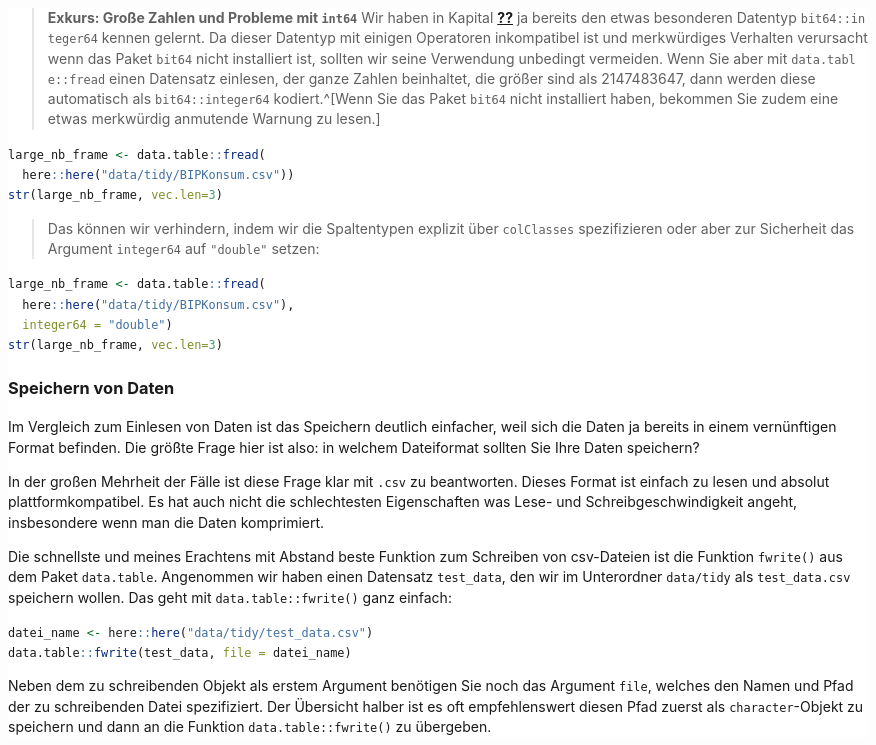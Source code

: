 > **Exkurs: Große Zahlen und Probleme mit `int64`** Wir haben in Kapital 
<a href="#basics"><strong>??</strong></a> ja bereits den etwas besonderen Datentyp 
`bit64::integer64` kennen gelernt. 
Da dieser Datentyp mit einigen Operatoren inkompatibel ist und merkwürdiges
Verhalten verursacht wenn das Paket `bit64` nicht installiert ist, 
sollten wir seine Verwendung unbedingt vermeiden. Wenn Sie aber mit
`data.table::fread` einen Datensatz einlesen, der ganze Zahlen beinhaltet,
die größer sind als 2147483647, dann werden diese automatisch als 
`bit64::integer64` kodiert.^[Wenn Sie das Paket `bit64` nicht installiert haben, 
bekommen Sie zudem eine etwas merkwürdig anmutende Warnung zu lesen.] 


```r
large_nb_frame <- data.table::fread(
  here::here("data/tidy/BIPKonsum.csv"))
str(large_nb_frame, vec.len=3)
```

> Das können wir verhindern, indem wir die Spaltentypen
explizit über `colClasses` spezifizieren oder aber zur Sicherheit das
Argument `integer64` auf `"double"` setzen:


```r
large_nb_frame <- data.table::fread(
  here::here("data/tidy/BIPKonsum.csv"), 
  integer64 = "double")
str(large_nb_frame, vec.len=3)
```

### Speichern von Daten




Im Vergleich zum Einlesen von Daten ist das Speichern deutlich einfacher, weil
sich die Daten ja bereits in einem vernünftigen Format befinden. 
Die größte Frage hier ist also: in welchem Dateiformat sollten Sie Ihre Daten 
speichern?

In der großen Mehrheit der Fälle ist diese Frage klar mit `.csv` zu beantworten.
Dieses Format ist einfach zu lesen und absolut plattformkompatibel.
Es hat auch nicht die schlechtesten Eigenschaften was Lese- und Schreibgeschwindigkeit
angeht, insbesondere wenn man die Daten komprimiert.

Die schnellste und meines Erachtens mit Abstand beste Funktion zum Schreiben von
csv-Dateien ist die Funktion `fwrite()` aus dem Paket `data.table`.
Angenommen wir haben einen Datensatz `test_data`, den wir im Unterordner 
`data/tidy` als `test_data.csv` speichern wollen.
Das geht mit `data.table::fwrite()` ganz einfach:


```r
datei_name <- here::here("data/tidy/test_data.csv")
data.table::fwrite(test_data, file = datei_name)
```

Neben dem zu schreibenden Objekt als erstem Argument benötigen Sie noch das 
Argument `file`, welches den Namen und Pfad der zu schreibenden Datei spezifiziert. 
Der Übersicht halber ist es oft empfehlenswert diesen Pfad zuerst als 
`character`-Objekt zu speichern und dann an die Funktion `data.table::fwrite()` zu übergeben.
